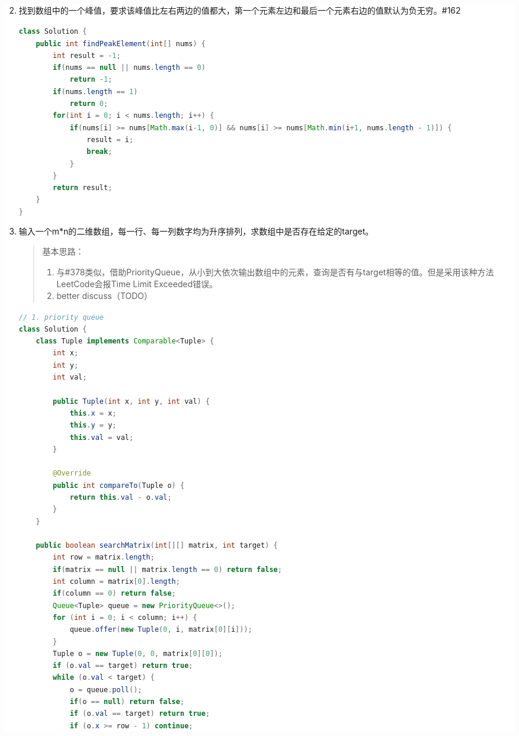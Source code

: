 2. 找到数组中的一个峰值，要求该峰值比左右两边的值都大，第一个元素左边和最后一个元素右边的值默认为负无穷。#162

   ```java
   class Solution {
       public int findPeakElement(int[] nums) {
           int result = -1;
           if(nums == null || nums.length == 0)
               return -1;
           if(nums.length == 1)
               return 0;
           for(int i = 0; i < nums.length; i++) {
               if(nums[i] >= nums[Math.max(i-1, 0)] && nums[i] >= nums[Math.min(i+1, nums.length - 1)]) {
                   result = i;
                   break;
               }
           }
           return result;
       }
   }
   ```

3. 输入一个m*n的二维数组，每一行、每一列数字均为升序排列，求数组中是否存在给定的target。

   > 基本思路：
   >
   > 1. 与#378类似，借助PriorityQueue，从小到大依次输出数组中的元素，查询是否有与target相等的值。但是采用该种方法LeetCode会报Time Limit Exceeded错误。
   > 2. better discuss（TODO）

   ```java
   // 1. priority queue
   class Solution {
       class Tuple implements Comparable<Tuple> {
           int x;
           int y;
           int val;
   
           public Tuple(int x, int y, int val) {
               this.x = x;
               this.y = y;
               this.val = val;
           }
   
           @Override
           public int compareTo(Tuple o) {
               return this.val - o.val;
           }
       }
   
       public boolean searchMatrix(int[][] matrix, int target) {
           int row = matrix.length;
           if(matrix == null || matrix.length == 0) return false;
           int column = matrix[0].length;
           if(column == 0) return false;
           Queue<Tuple> queue = new PriorityQueue<>();
           for (int i = 0; i < column; i++) {
               queue.offer(new Tuple(0, i, matrix[0][i]));
           }
           Tuple o = new Tuple(0, 0, matrix[0][0]);
           if (o.val == target) return true;
           while (o.val < target) {
               o = queue.poll();
               if(o == null) return false;
               if (o.val == target) return true;
               if (o.x >= row - 1) continue;
   ```